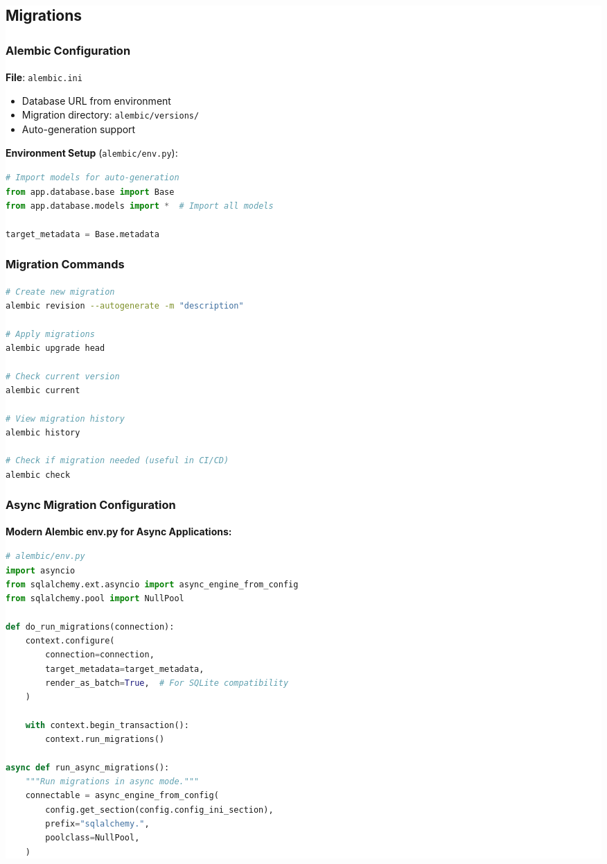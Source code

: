 ## Migrations

### Alembic Configuration

**File**: `alembic.ini`

- Database URL from environment
- Migration directory: `alembic/versions/`
- Auto-generation support

**Environment Setup** (`alembic/env.py`):

```python
# Import models for auto-generation
from app.database.base import Base
from app.database.models import *  # Import all models

target_metadata = Base.metadata
```

### Migration Commands

```bash
# Create new migration
alembic revision --autogenerate -m "description"

# Apply migrations
alembic upgrade head

# Check current version
alembic current

# View migration history
alembic history

# Check if migration needed (useful in CI/CD)
alembic check
```

### Async Migration Configuration

**Modern Alembic env.py for Async Applications:**

```python
# alembic/env.py
import asyncio
from sqlalchemy.ext.asyncio import async_engine_from_config
from sqlalchemy.pool import NullPool

def do_run_migrations(connection):
    context.configure(
        connection=connection,
        target_metadata=target_metadata,
        render_as_batch=True,  # For SQLite compatibility
    )

    with context.begin_transaction():
        context.run_migrations()

async def run_async_migrations():
    """Run migrations in async mode."""
    connectable = async_engine_from_config(
        config.get_section(config.config_ini_section),
        prefix="sqlalchemy.",
        poolclass=NullPool,
    )
```